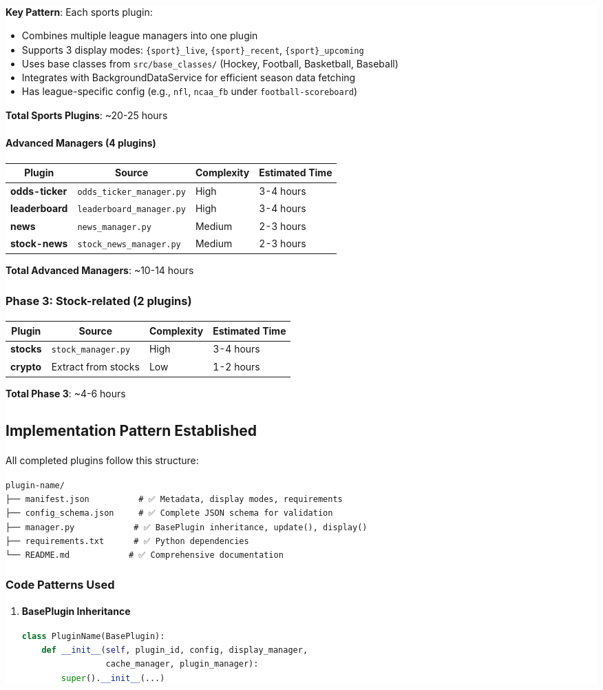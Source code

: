 **Key Pattern**: Each sports plugin:
- Combines multiple league managers into one plugin
- Supports 3 display modes: `{sport}_live`, `{sport}_recent`, `{sport}_upcoming`
- Uses base classes from `src/base_classes/` (Hockey, Football, Basketball, Baseball)
- Integrates with BackgroundDataService for efficient season data fetching
- Has league-specific config (e.g., `nfl`, `ncaa_fb` under `football-scoreboard`)

**Total Sports Plugins**: ~20-25 hours

#### Advanced Managers (4 plugins)

| Plugin | Source | Complexity | Estimated Time |
|--------|--------|------------|----------------|
| **odds-ticker** | `odds_ticker_manager.py` | High | 3-4 hours |
| **leaderboard** | `leaderboard_manager.py` | High | 3-4 hours |
| **news** | `news_manager.py` | Medium | 2-3 hours |
| **stock-news** | `stock_news_manager.py` | Medium | 2-3 hours |

**Total Advanced Managers**: ~10-14 hours

### Phase 3: Stock-related (2 plugins)

| Plugin | Source | Complexity | Estimated Time |
|--------|--------|------------|----------------|
| **stocks** | `stock_manager.py` | High | 3-4 hours |
| **crypto** | Extract from stocks | Low | 1-2 hours |

**Total Phase 3**: ~4-6 hours

## Implementation Pattern Established

All completed plugins follow this structure:

```
plugin-name/
├── manifest.json          # ✅ Metadata, display modes, requirements
├── config_schema.json     # ✅ Complete JSON schema for validation
├── manager.py            # ✅ BasePlugin inheritance, update(), display()
├── requirements.txt      # ✅ Python dependencies
└── README.md            # ✅ Comprehensive documentation
```

### Code Patterns Used

1. **BasePlugin Inheritance**
   ```python
   class PluginName(BasePlugin):
       def __init__(self, plugin_id, config, display_manager, 
                    cache_manager, plugin_manager):
           super().__init__(...)
   ```
